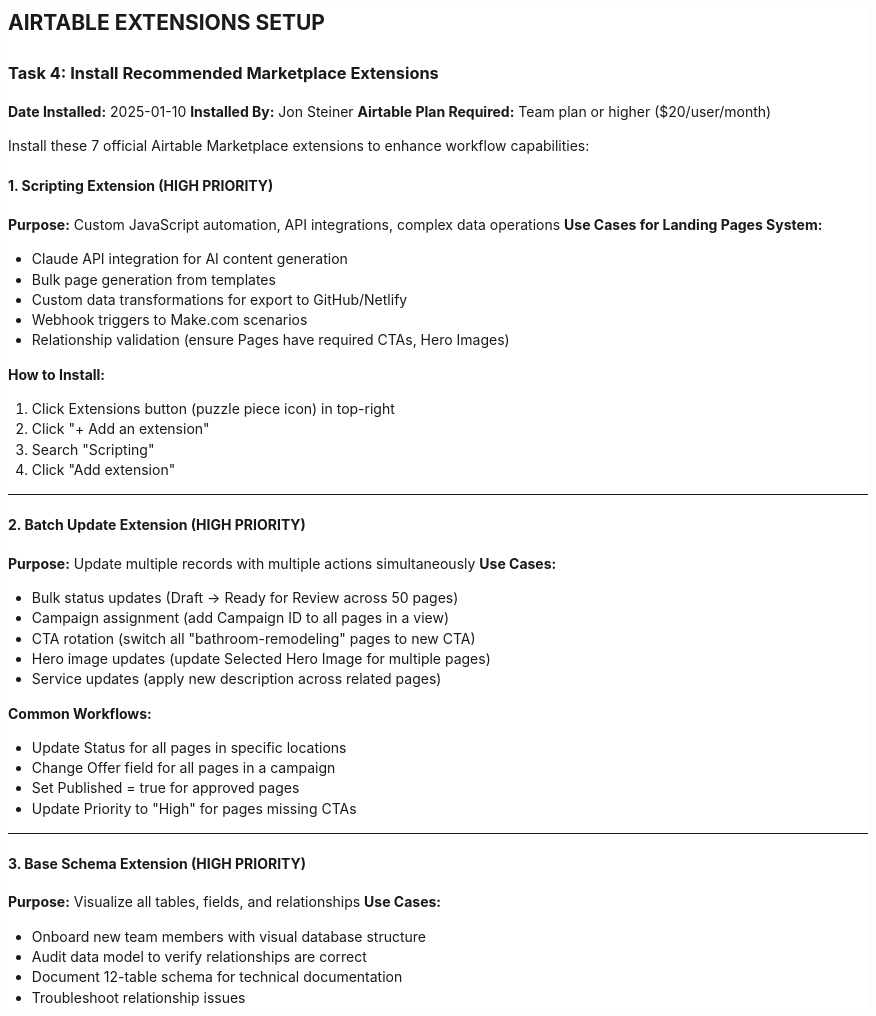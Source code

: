 
## AIRTABLE EXTENSIONS SETUP

### Task 4: Install Recommended Marketplace Extensions

**Date Installed:** 2025-01-10
**Installed By:** Jon Steiner
**Airtable Plan Required:** Team plan or higher ($20/user/month)

Install these 7 official Airtable Marketplace extensions to enhance workflow capabilities:

#### 1. **Scripting Extension** (HIGH PRIORITY)
**Purpose:** Custom JavaScript automation, API integrations, complex data operations
**Use Cases for Landing Pages System:**
- Claude API integration for AI content generation
- Bulk page generation from templates
- Custom data transformations for export to GitHub/Netlify
- Webhook triggers to Make.com scenarios
- Relationship validation (ensure Pages have required CTAs, Hero Images)

**How to Install:**
1. Click Extensions button (puzzle piece icon) in top-right
2. Click "+ Add an extension"
3. Search "Scripting"
4. Click "Add extension"

---

#### 2. **Batch Update Extension** (HIGH PRIORITY)
**Purpose:** Update multiple records with multiple actions simultaneously
**Use Cases:**
- Bulk status updates (Draft → Ready for Review across 50 pages)
- Campaign assignment (add Campaign ID to all pages in a view)
- CTA rotation (switch all "bathroom-remodeling" pages to new CTA)
- Hero image updates (update Selected Hero Image for multiple pages)
- Service updates (apply new description across related pages)

**Common Workflows:**
- Update Status for all pages in specific locations
- Change Offer field for all pages in a campaign
- Set Published = true for approved pages
- Update Priority to "High" for pages missing CTAs

---

#### 3. **Base Schema Extension** (HIGH PRIORITY)
**Purpose:** Visualize all tables, fields, and relationships
**Use Cases:**
- Onboard new team members with visual database structure
- Audit data model to verify relationships are correct
- Document 12-table schema for technical documentation
- Troubleshoot relationship issues

